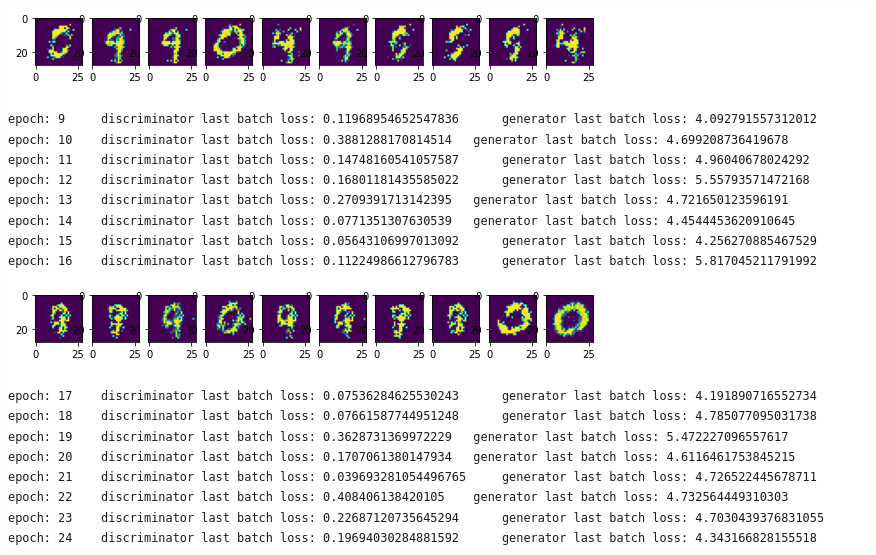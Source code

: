

    
![png](GAN_HW5_AmirPourmand_files/GAN_HW5_AmirPourmand_13_2.png)
    


    epoch: 9 	 discriminator last batch loss: 0.11968954652547836 	 generator last batch loss: 4.092791557312012
    epoch: 10 	 discriminator last batch loss: 0.3881288170814514 	 generator last batch loss: 4.699208736419678
    epoch: 11 	 discriminator last batch loss: 0.14748160541057587 	 generator last batch loss: 4.96040678024292
    epoch: 12 	 discriminator last batch loss: 0.16801181435585022 	 generator last batch loss: 5.55793571472168
    epoch: 13 	 discriminator last batch loss: 0.2709391713142395 	 generator last batch loss: 4.721650123596191
    epoch: 14 	 discriminator last batch loss: 0.0771351307630539 	 generator last batch loss: 4.4544453620910645
    epoch: 15 	 discriminator last batch loss: 0.05643106997013092 	 generator last batch loss: 4.256270885467529
    epoch: 16 	 discriminator last batch loss: 0.11224986612796783 	 generator last batch loss: 5.817045211791992



    
![png](GAN_HW5_AmirPourmand_files/GAN_HW5_AmirPourmand_13_4.png)
    


    epoch: 17 	 discriminator last batch loss: 0.07536284625530243 	 generator last batch loss: 4.191890716552734
    epoch: 18 	 discriminator last batch loss: 0.07661587744951248 	 generator last batch loss: 4.785077095031738
    epoch: 19 	 discriminator last batch loss: 0.3628731369972229 	 generator last batch loss: 5.472227096557617
    epoch: 20 	 discriminator last batch loss: 0.1707061380147934 	 generator last batch loss: 4.6116461753845215
    epoch: 21 	 discriminator last batch loss: 0.039693281054496765 	 generator last batch loss: 4.726522445678711
    epoch: 22 	 discriminator last batch loss: 0.408406138420105 	 generator last batch loss: 4.732564449310303
    epoch: 23 	 discriminator last batch loss: 0.22687120735645294 	 generator last batch loss: 4.7030439376831055
    epoch: 24 	 discriminator last batch loss: 0.19694030284881592 	 generator last batch loss: 4.343166828155518
